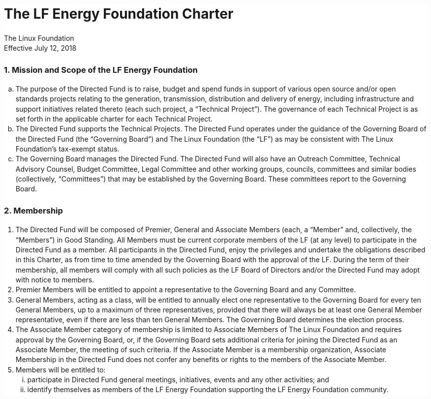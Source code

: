 # The LF Energy Foundation Charter
The Linux Foundation  
Effective July 12, 2018

<h3>1. Mission and Scope of the LF Energy Foundation</h3>

<ol type="a">
<li>The purpose of the Directed Fund is to raise, budget and spend funds in support of various open source and/or open standards projects relating to the generation, transmission, distribution and delivery of energy, including infrastructure and support initiatives related thereto (each such project, a “Technical Project”).  The governance of each Technical Project is as set forth in the applicable charter for each Technical Project.</li>

<li>The Directed Fund supports the Technical Projects. The Directed Fund operates under the guidance of the Governing Board of the Directed Fund (the “Governing Board”) and The Linux Foundation (the “LF”) as may be consistent with The Linux Foundation’s tax-exempt status.</li>

<li>The Governing Board manages the Directed Fund. The Directed Fund will also have an Outreach Committee, Technical Advisory Counsel, Budget Committee, Legal Committee and other working groups, councils, committees and similar bodies (collectively, “Committees”) that may be established by the Governing Board.  These committees report to the Governing Board.</li>
</ol>

<h3>2. Membership</h3>

<ol>
	<li>The Directed Fund will be composed of Premier, General and Associate Members (each, a “Member” and, collectively, the “Members”) in Good Standing. All Members must be current corporate members of the LF (at any level) to participate in the Directed Fund as a member. All participants in the Directed Fund, enjoy the privileges and undertake the obligations described in this Charter, as from time to time amended by the Governing Board with the approval of the LF. During the term of their membership, all members will comply with all such policies as the LF Board of Directors and/or the Directed Fund may adopt with notice to members.</li>
	<li>Premier Members will be entitled to appoint a representative to the Governing Board and any Committee.</li>
	<li>General Members, acting as a class, will be entitled to annually elect one representative to the Governing Board for every ten General Members, up to a maximum of three representatives, provided that there will always be at least one General Member representative, even if there are less than ten General Members. The Governing Board determines the election process.</li>
	<li>The Associate Member category of membership is limited to Associate Members of The Linux Foundation and requires approval by the Governing Board, or, if the Governing Board sets additional criteria for joining the Directed Fund as an Associate Member, the meeting of such criteria. If the Associate Member is a membership organization, Associate Membership in the Directed Fund does not confer any benefits or rights to the members of the Associate Member.</li>
	<li>Members will be entitled to:  
	<ol type="i">
		<li>participate in Directed Fund general meetings, initiatives, events and any other activities; and</li>
		<li>identify themselves as members of the LF Energy Foundation supporting the LF Energy Foundation community.</li>
		</ol>
	</li>
</ol>
